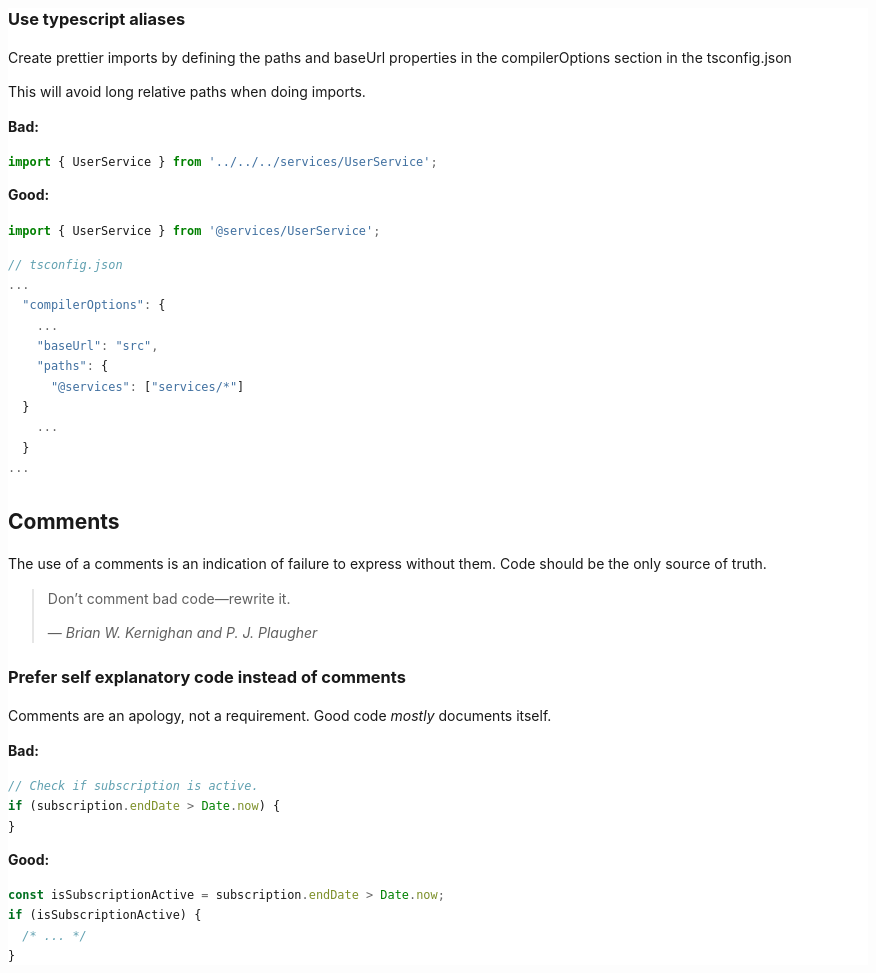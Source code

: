 ### Use typescript aliases

Create prettier imports by defining the paths and baseUrl properties in the compilerOptions section in the tsconfig.json

This will avoid long relative paths when doing imports.

**Bad:**

```js
import { UserService } from '../../../services/UserService';
```

**Good:**

```js
import { UserService } from '@services/UserService';
```

```js
// tsconfig.json
...
  "compilerOptions": {
    ...
    "baseUrl": "src",
    "paths": {
      "@services": ["services/*"]
  }
    ...
  }
...
```

## Comments

The use of a comments is an indication of failure to express without them. Code should be the only source of truth.

> Don’t comment bad code—rewrite it.
> 
> — _Brian W. Kernighan and P. J. Plaugher_

### Prefer self explanatory code instead of comments

Comments are an apology, not a requirement. Good code _mostly_ documents itself.

**Bad:**

```js
// Check if subscription is active.
if (subscription.endDate > Date.now) {
}
```

**Good:**
```js
const isSubscriptionActive = subscription.endDate > Date.now;
if (isSubscriptionActive) {
  /* ... */
}
```
